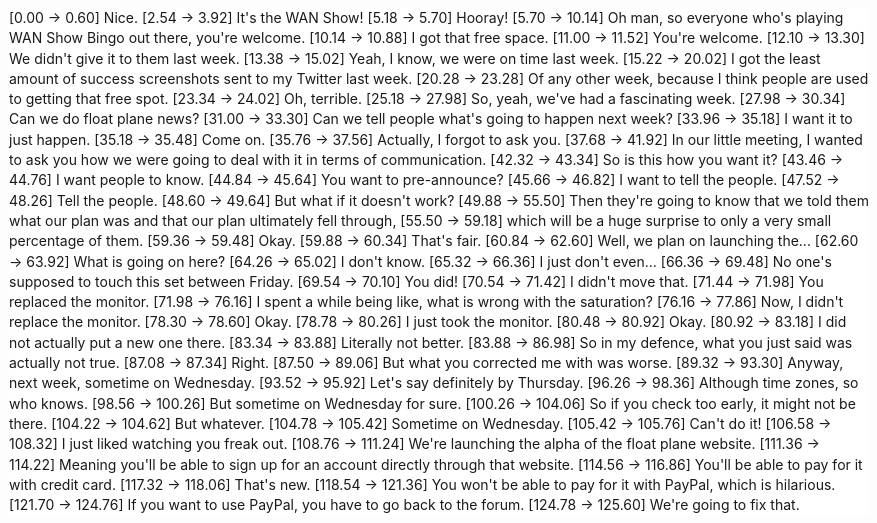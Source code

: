 [0.00 → 0.60] Nice.
[2.54 → 3.92] It's the WAN Show!
[5.18 → 5.70] Hooray!
[5.70 → 10.14] Oh man, so everyone who's playing WAN Show Bingo out there, you're welcome.
[10.14 → 10.88] I got that free space.
[11.00 → 11.52] You're welcome.
[12.10 → 13.30] We didn't give it to them last week.
[13.38 → 15.02] Yeah, I know, we were on time last week.
[15.22 → 20.02] I got the least amount of success screenshots sent to my Twitter last week.
[20.28 → 23.28] Of any other week, because I think people are used to getting that free spot.
[23.34 → 24.02] Oh, terrible.
[25.18 → 27.98] So, yeah, we've had a fascinating week.
[27.98 → 30.34] Can we do float plane news?
[31.00 → 33.30] Can we tell people what's going to happen next week?
[33.96 → 35.18] I want it to just happen.
[35.18 → 35.48] Come on.
[35.76 → 37.56] Actually, I forgot to ask you.
[37.68 → 41.92] In our little meeting, I wanted to ask you how we were going to deal with it in terms of communication.
[42.32 → 43.34] So is this how you want it?
[43.46 → 44.76] I want people to know.
[44.84 → 45.64] You want to pre-announce?
[45.66 → 46.82] I want to tell the people.
[47.52 → 48.26] Tell the people.
[48.60 → 49.64] But what if it doesn't work?
[49.88 → 55.50] Then they're going to know that we told them what our plan was and that our plan ultimately fell through,
[55.50 → 59.18] which will be a huge surprise to only a very small percentage of them.
[59.36 → 59.48] Okay.
[59.88 → 60.34] That's fair.
[60.84 → 62.60] Well, we plan on launching the...
[62.60 → 63.92] What is going on here?
[64.26 → 65.02] I don't know.
[65.32 → 66.36] I just don't even...
[66.36 → 69.48] No one's supposed to touch this set between Friday.
[69.54 → 70.10] You did!
[70.54 → 71.42] I didn't move that.
[71.44 → 71.98] You replaced the monitor.
[71.98 → 76.16] I spent a while being like, what is wrong with the saturation?
[76.16 → 77.86] Now, I didn't replace the monitor.
[78.30 → 78.60] Okay.
[78.78 → 80.26] I just took the monitor.
[80.48 → 80.92] Okay.
[80.92 → 83.18] I did not actually put a new one there.
[83.34 → 83.88] Literally not better.
[83.88 → 86.98] So in my defence, what you just said was actually not true.
[87.08 → 87.34] Right.
[87.50 → 89.06] But what you corrected me with was worse.
[89.32 → 93.30] Anyway, next week, sometime on Wednesday.
[93.52 → 95.92] Let's say definitely by Thursday.
[96.26 → 98.36] Although time zones, so who knows.
[98.56 → 100.26] But sometime on Wednesday for sure.
[100.26 → 104.06] So if you check too early, it might not be there.
[104.22 → 104.62] But whatever.
[104.78 → 105.42] Sometime on Wednesday.
[105.42 → 105.76] Can't do it!
[106.58 → 108.32] I just liked watching you freak out.
[108.76 → 111.24] We're launching the alpha of the float plane website.
[111.36 → 114.22] Meaning you'll be able to sign up for an account directly through that website.
[114.56 → 116.86] You'll be able to pay for it with credit card.
[117.32 → 118.06] That's new.
[118.54 → 121.36] You won't be able to pay for it with PayPal, which is hilarious.
[121.70 → 124.76] If you want to use PayPal, you have to go back to the forum.
[124.78 → 125.60] We're going to fix that.